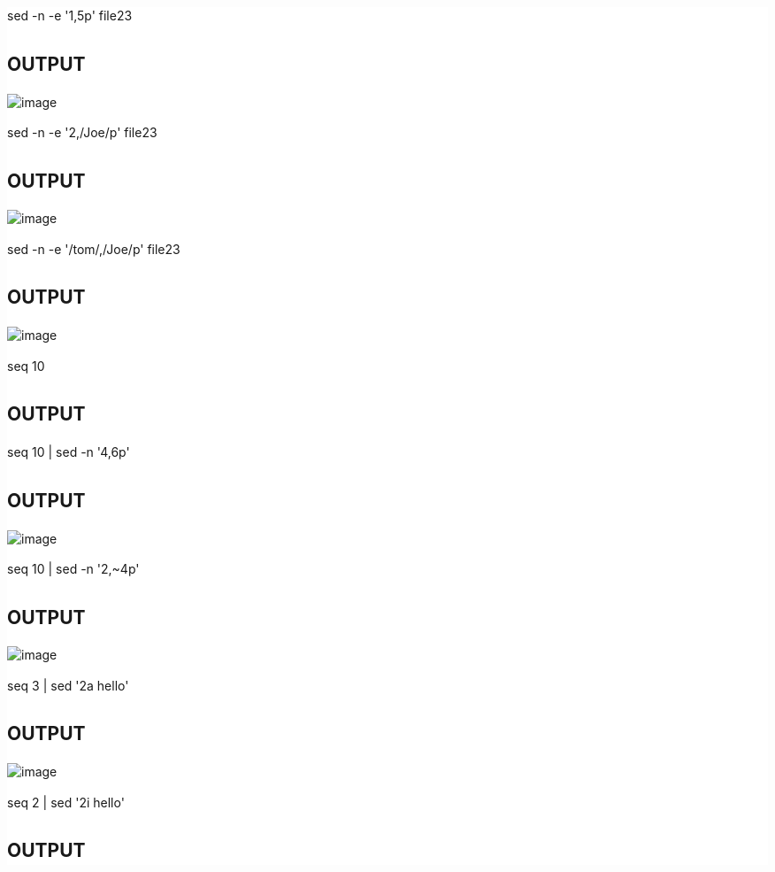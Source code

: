 
sed -n -e '1,5p' file23
## OUTPUT


![image](https://github.com/user-attachments/assets/c1b14608-7d4a-49eb-9855-80f371add5f6)


sed -n -e '2,/Joe/p' file23
## OUTPUT



![image](https://github.com/user-attachments/assets/b2637750-0ef5-4b30-8dd5-93ab0d910e41)


sed -n -e '/tom/,/Joe/p' file23
## OUTPUT


![image](https://github.com/user-attachments/assets/5b294141-a19d-4aaa-a2ac-3ebf0d903dd3)


seq 10 
## OUTPUT



seq 10 | sed -n '4,6p'
## OUTPUT


![image](https://github.com/user-attachments/assets/803000e7-c174-46b9-b1dc-225a033cf14e)


seq 10 | sed -n '2,~4p'
## OUTPUT


![image](https://github.com/user-attachments/assets/466d3cf3-551d-4ec0-bd88-f8abcfb291c7)


seq 3 | sed '2a hello'
## OUTPUT


![image](https://github.com/user-attachments/assets/2f8a1452-f488-4773-84f6-aa587948d64c)


seq 2 | sed '2i hello'
## OUTPUT
